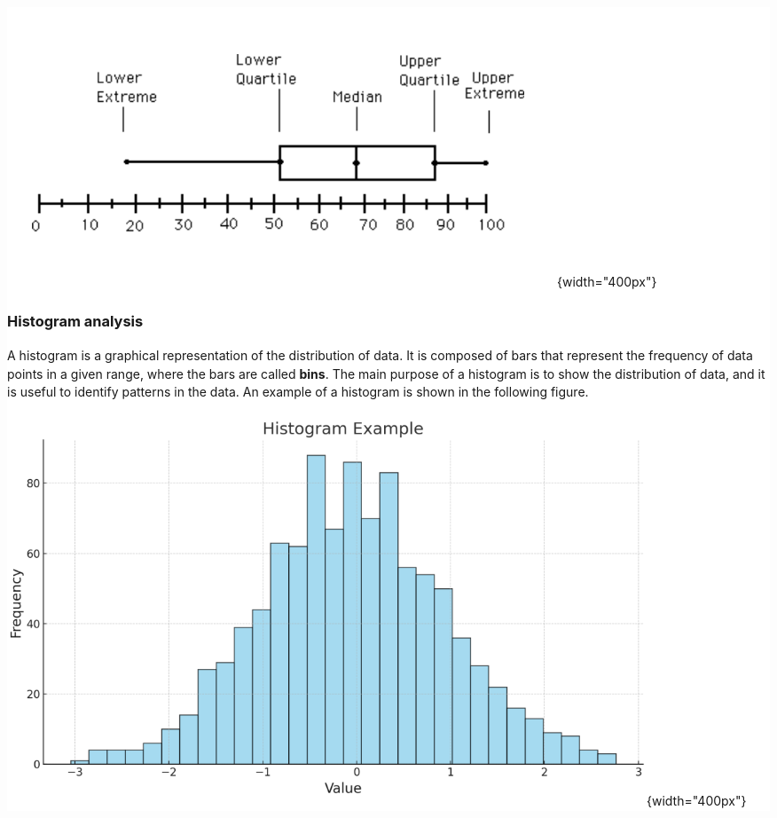 ![Box plot](../images/02/boxPlot.png){width="400px"}

### Histogram analysis

A histogram is a graphical representation of the distribution of data.
It is composed of bars that represent the frequency of data points in a
given range, where the bars are called **bins**. The main purpose of a
histogram is to show the distribution of data, and it is useful to
identify patterns in the data. An example of a histogram is shown in the
following figure.

![Histogram](../images/02/histogram.png){width="400px"}
